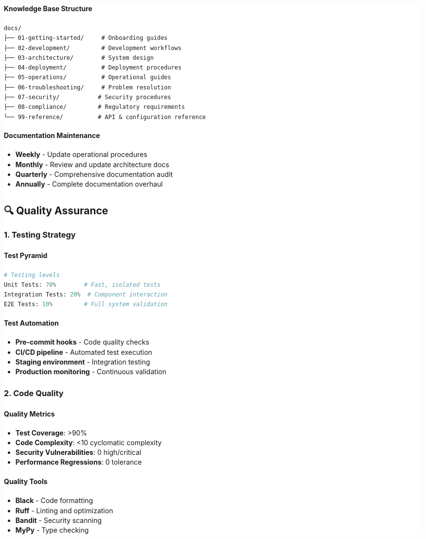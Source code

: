 #### Knowledge Base Structure
```
docs/
├── 01-getting-started/     # Onboarding guides
├── 02-development/         # Development workflows
├── 03-architecture/        # System design
├── 04-deployment/          # Deployment procedures
├── 05-operations/          # Operational guides
├── 06-troubleshooting/     # Problem resolution
├── 07-security/           # Security procedures
├── 08-compliance/         # Regulatory requirements
└── 99-reference/          # API & configuration reference
```

#### Documentation Maintenance
- **Weekly** - Update operational procedures
- **Monthly** - Review and update architecture docs
- **Quarterly** - Comprehensive documentation audit
- **Annually** - Complete documentation overhaul

## 🔍 Quality Assurance

### 1. **Testing Strategy**

#### Test Pyramid
```python
# Testing levels
Unit Tests: 70%        # Fast, isolated tests
Integration Tests: 20%  # Component interaction
E2E Tests: 10%         # Full system validation
```

#### Test Automation
- **Pre-commit hooks** - Code quality checks
- **CI/CD pipeline** - Automated test execution
- **Staging environment** - Integration testing
- **Production monitoring** - Continuous validation

### 2. **Code Quality**

#### Quality Metrics
- **Test Coverage**: >90%
- **Code Complexity**: <10 cyclomatic complexity
- **Security Vulnerabilities**: 0 high/critical
- **Performance Regressions**: 0 tolerance

#### Quality Tools
- **Black** - Code formatting
- **Ruff** - Linting and optimization
- **Bandit** - Security scanning
- **MyPy** - Type checking
